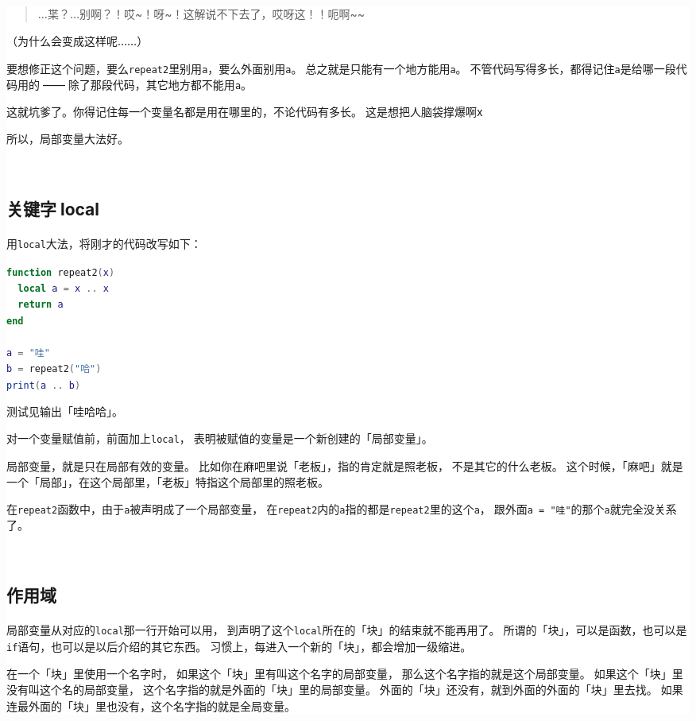 > …枼？…别啊？！哎~！呀~！这解说不下去了，哎呀这！！呃啊~~

（为什么会变成这样呢……）

要想修正这个问题，要么`repeat2`里别用`a`，要么外面别用`a`。
总之就是只能有一个地方能用`a`。
不管代码写得多长，都得记住`a`是给哪一段代码用的 ——
除了那段代码，其它地方都不能用`a`。

这就坑爹了。你得记住每一个变量名都是用在哪里的，不论代码有多长。
这是想把人脑袋撑爆啊x

所以，局部变量大法好。

<br />

## 关键字 local

用`local`大法，将刚才的代码改写如下：

```lua
function repeat2(x)
  local a = x .. x
  return a
end

a = "哇"
b = repeat2("哈")
print(a .. b)
```

测试见输出「哇哈哈」。

对一个变量赋值前，前面加上`local`，
表明被赋值的变量是一个新创建的「局部变量」。

局部变量，就是只在局部有效的变量。
比如你在麻吧里说「老板」，指的肯定就是照老板，
不是其它的什么老板。
这个时候，「麻吧」就是一个「局部」，在这个局部里，「老板」特指这个局部里的照老板。

在`repeat2`函数中，由于`a`被声明成了一个局部变量，
在`repeat2`内的`a`指的都是`repeat2`里的这个`a`，
跟外面`a = "哇"`的那个`a`就完全没关系了。

<br />

## 作用域

局部变量从对应的`local`那一行开始可以用，
到声明了这个`local`所在的「块」的结束就不能再用了。
所谓的「块」，可以是函数，也可以是`if`语句，也可以是以后介绍的其它东西。
习惯上，每进入一个新的「块」，都会增加一级缩进。

在一个「块」里使用一个名字时，
如果这个「块」里有叫这个名字的局部变量，
那么这个名字指的就是这个局部变量。
如果这个「块」里没有叫这个名的局部变量，
这个名字指的就是外面的「块」里的局部变量。
外面的「块」还没有，就到外面的外面的「块」里去找。
如果连最外面的「块」里也没有，这个名字指的就是全局变量。
